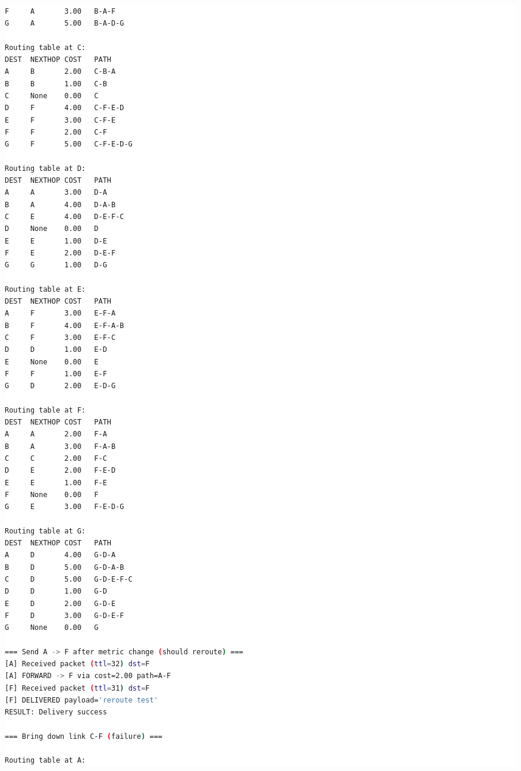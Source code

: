 ```bash
F     A       3.00   B-A-F
G     A       5.00   B-A-D-G

Routing table at C:
DEST  NEXTHOP COST   PATH
A     B       2.00   C-B-A
B     B       1.00   C-B
C     None    0.00   C
D     F       4.00   C-F-E-D
E     F       3.00   C-F-E
F     F       2.00   C-F
G     F       5.00   C-F-E-D-G

Routing table at D:
DEST  NEXTHOP COST   PATH
A     A       3.00   D-A
B     A       4.00   D-A-B
C     E       4.00   D-E-F-C
D     None    0.00   D
E     E       1.00   D-E
F     E       2.00   D-E-F
G     G       1.00   D-G

Routing table at E:
DEST  NEXTHOP COST   PATH
A     F       3.00   E-F-A
B     F       4.00   E-F-A-B
C     F       3.00   E-F-C
D     D       1.00   E-D
E     None    0.00   E
F     F       1.00   E-F
G     D       2.00   E-D-G

Routing table at F:
DEST  NEXTHOP COST   PATH
A     A       2.00   F-A
B     A       3.00   F-A-B
C     C       2.00   F-C
D     E       2.00   F-E-D
E     E       1.00   F-E
F     None    0.00   F
G     E       3.00   F-E-D-G

Routing table at G:
DEST  NEXTHOP COST   PATH
A     D       4.00   G-D-A
B     D       5.00   G-D-A-B
C     D       5.00   G-D-E-F-C
D     D       1.00   G-D
E     D       2.00   G-D-E
F     D       3.00   G-D-E-F
G     None    0.00   G

=== Send A -> F after metric change (should reroute) ===
[A] Received packet (ttl=32) dst=F
[A] FORWARD -> F via cost=2.00 path=A-F
[F] Received packet (ttl=31) dst=F
[F] DELIVERED payload='reroute test'
RESULT: Delivery success

=== Bring down link C-F (failure) ===

Routing table at A:
```